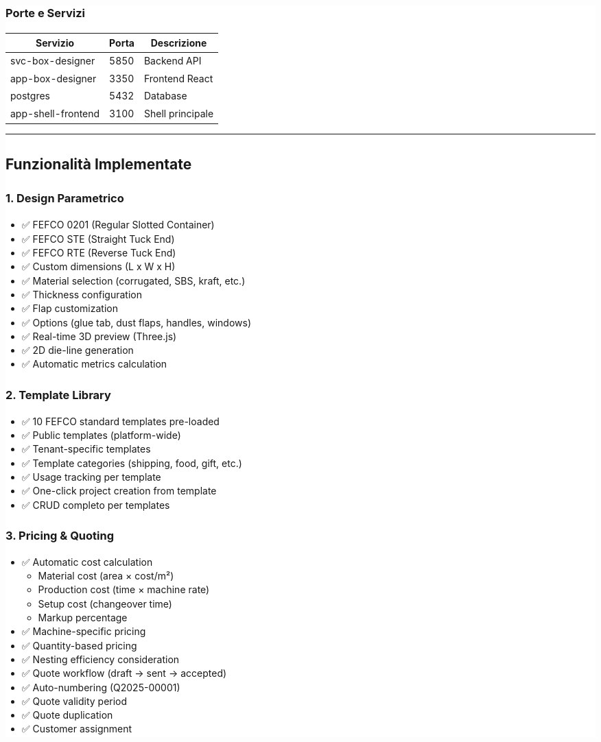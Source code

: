 ### Porte e Servizi

| Servizio | Porta | Descrizione |
|----------|-------|-------------|
| svc-box-designer | 5850 | Backend API |
| app-box-designer | 3350 | Frontend React |
| postgres | 5432 | Database |
| app-shell-frontend | 3100 | Shell principale |

---

## Funzionalità Implementate

### 1. Design Parametrico
- ✅ FEFCO 0201 (Regular Slotted Container)
- ✅ FEFCO STE (Straight Tuck End)
- ✅ FEFCO RTE (Reverse Tuck End)
- ✅ Custom dimensions (L x W x H)
- ✅ Material selection (corrugated, SBS, kraft, etc.)
- ✅ Thickness configuration
- ✅ Flap customization
- ✅ Options (glue tab, dust flaps, handles, windows)
- ✅ Real-time 3D preview (Three.js)
- ✅ 2D die-line generation
- ✅ Automatic metrics calculation

### 2. Template Library
- ✅ 10 FEFCO standard templates pre-loaded
- ✅ Public templates (platform-wide)
- ✅ Tenant-specific templates
- ✅ Template categories (shipping, food, gift, etc.)
- ✅ Usage tracking per template
- ✅ One-click project creation from template
- ✅ CRUD completo per templates

### 3. Pricing & Quoting
- ✅ Automatic cost calculation
  - Material cost (area × cost/m²)
  - Production cost (time × machine rate)
  - Setup cost (changeover time)
  - Markup percentage
- ✅ Machine-specific pricing
- ✅ Quantity-based pricing
- ✅ Nesting efficiency consideration
- ✅ Quote workflow (draft → sent → accepted)
- ✅ Auto-numbering (Q2025-00001)
- ✅ Quote validity period
- ✅ Quote duplication
- ✅ Customer assignment
